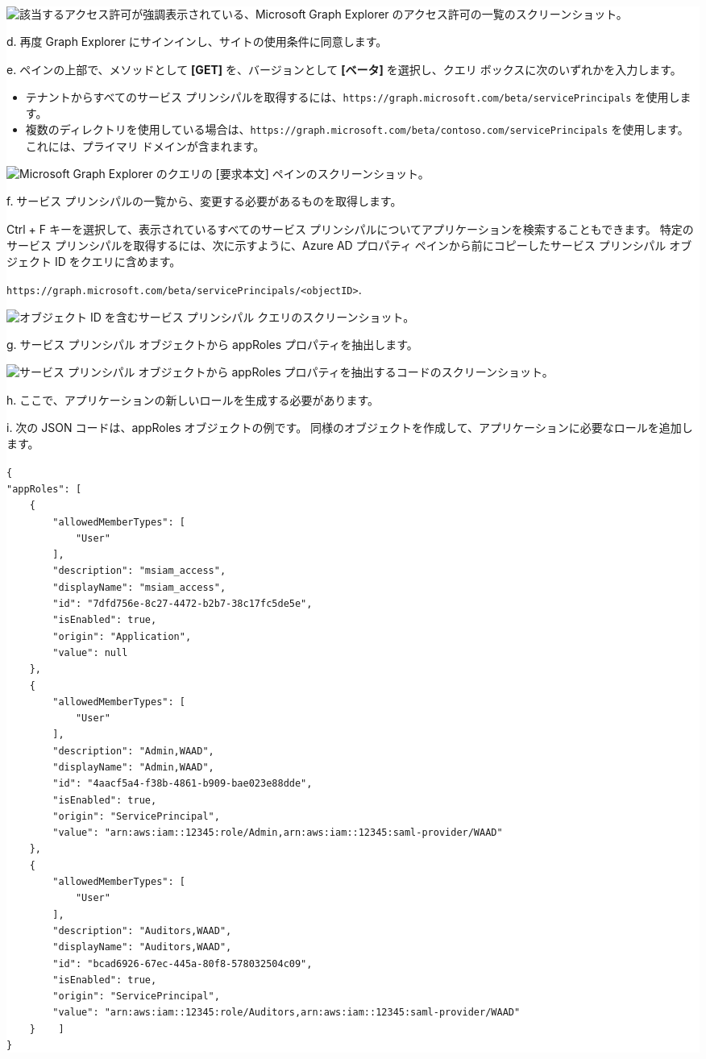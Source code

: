    ![該当するアクセス許可が強調表示されている、Microsoft Graph Explorer のアクセス許可の一覧のスクリーンショット。](./media/aws-multi-accounts-tutorial/graph-explorer-new10.png)

   d. 再度 Graph Explorer にサインインし、サイトの使用条件に同意します。

   e. ペインの上部で、メソッドとして **[GET]** を、バージョンとして **[ベータ]** を選択し、クエリ ボックスに次のいずれかを入力します。

   - テナントからすべてのサービス プリンシパルを取得するには、`https://graph.microsoft.com/beta/servicePrincipals` を使用します。
   - 複数のディレクトリを使用している場合は、`https://graph.microsoft.com/beta/contoso.com/servicePrincipals` を使用します。これには、プライマリ ドメインが含まれます。

   ![Microsoft Graph Explorer のクエリの [要求本文] ペインのスクリーンショット。](./media/aws-multi-accounts-tutorial/graph-explorer-new1.png)

   f. サービス プリンシパルの一覧から、変更する必要があるものを取得します。

   Ctrl + F キーを選択して、表示されているすべてのサービス プリンシパルについてアプリケーションを検索することもできます。 特定のサービス プリンシパルを取得するには、次に示すように、Azure AD プロパティ ペインから前にコピーしたサービス プリンシパル オブジェクト ID をクエリに含めます。

   `https://graph.microsoft.com/beta/servicePrincipals/<objectID>`.

   ![オブジェクト ID を含むサービス プリンシパル クエリのスクリーンショット。](./media/aws-multi-accounts-tutorial/graph-explorer-new2.png)

   g. サービス プリンシパル オブジェクトから appRoles プロパティを抽出します。

   ![サービス プリンシパル オブジェクトから appRoles プロパティを抽出するコードのスクリーンショット。](./media/aws-multi-accounts-tutorial/graph-explorer-new3.png)

   h. ここで、アプリケーションの新しいロールを生成する必要があります。

   i. 次の JSON コードは、appRoles オブジェクトの例です。 同様のオブジェクトを作成して、アプリケーションに必要なロールを追加します。

   ```
   {
   "appRoles": [
       {
           "allowedMemberTypes": [
               "User"
           ],
           "description": "msiam_access",
           "displayName": "msiam_access",
           "id": "7dfd756e-8c27-4472-b2b7-38c17fc5de5e",
           "isEnabled": true,
           "origin": "Application",
           "value": null
       },
       {
           "allowedMemberTypes": [
               "User"
           ],
           "description": "Admin,WAAD",
           "displayName": "Admin,WAAD",
           "id": "4aacf5a4-f38b-4861-b909-bae023e88dde",
           "isEnabled": true,
           "origin": "ServicePrincipal",
           "value": "arn:aws:iam::12345:role/Admin,arn:aws:iam::12345:saml-provider/WAAD"
       },
       {
           "allowedMemberTypes": [
               "User"
           ],
           "description": "Auditors,WAAD",
           "displayName": "Auditors,WAAD",
           "id": "bcad6926-67ec-445a-80f8-578032504c09",
           "isEnabled": true,
           "origin": "ServicePrincipal",
           "value": "arn:aws:iam::12345:role/Auditors,arn:aws:iam::12345:saml-provider/WAAD"
       }    ]
   }
   ```


[11]: ./media/aws-multi-accounts-tutorial/ic795031.png
[12]: ./media/aws-multi-accounts-tutorial/ic795032.png
[13]: ./media/aws-multi-accounts-tutorial/ic795033.png
[14]: ./media/aws-multi-accounts-tutorial/ic795034.png
[15]: ./media/aws-multi-accounts-tutorial/ic795035.png
[16]: ./media/aws-multi-accounts-tutorial/ic795022.png
[17]: ./media/aws-multi-accounts-tutorial/ic795023.png
[18]: ./media/aws-multi-accounts-tutorial/ic795024.png
[19]: ./media/aws-multi-accounts-tutorial/ic795025.png
[32]: ./media/aws-multi-accounts-tutorial/ic7950251.png
[33]: ./media/aws-multi-accounts-tutorial/ic7950252.png
[35]: ./media/aws-multi-accounts-tutorial/tutorial-amazonwebservices-provisioning.png
[34]: ./media/aws-multi-accounts-tutorial/config3.png
[36]: ./media/aws-multi-accounts-tutorial/tutorial-amazonwebservices-securitycredentials.png
[37]: ./media/aws-multi-accounts-tutorial/tutorial-amazonwebservices-securitycredentials-continue.png
[38]: ./media/aws-multi-accounts-tutorial/tutorial-amazonwebservices-createnewaccesskey.png
[39]: ./media/aws-multi-accounts-tutorial/tutorial-amazonwebservices-provisioning-automatic.png
[40]: ./media/aws-multi-accounts-tutorial/tutorial-amazonwebservices-provisioning-testconnection.png
[41]: ./media/aws-multi-accounts-tutorial/